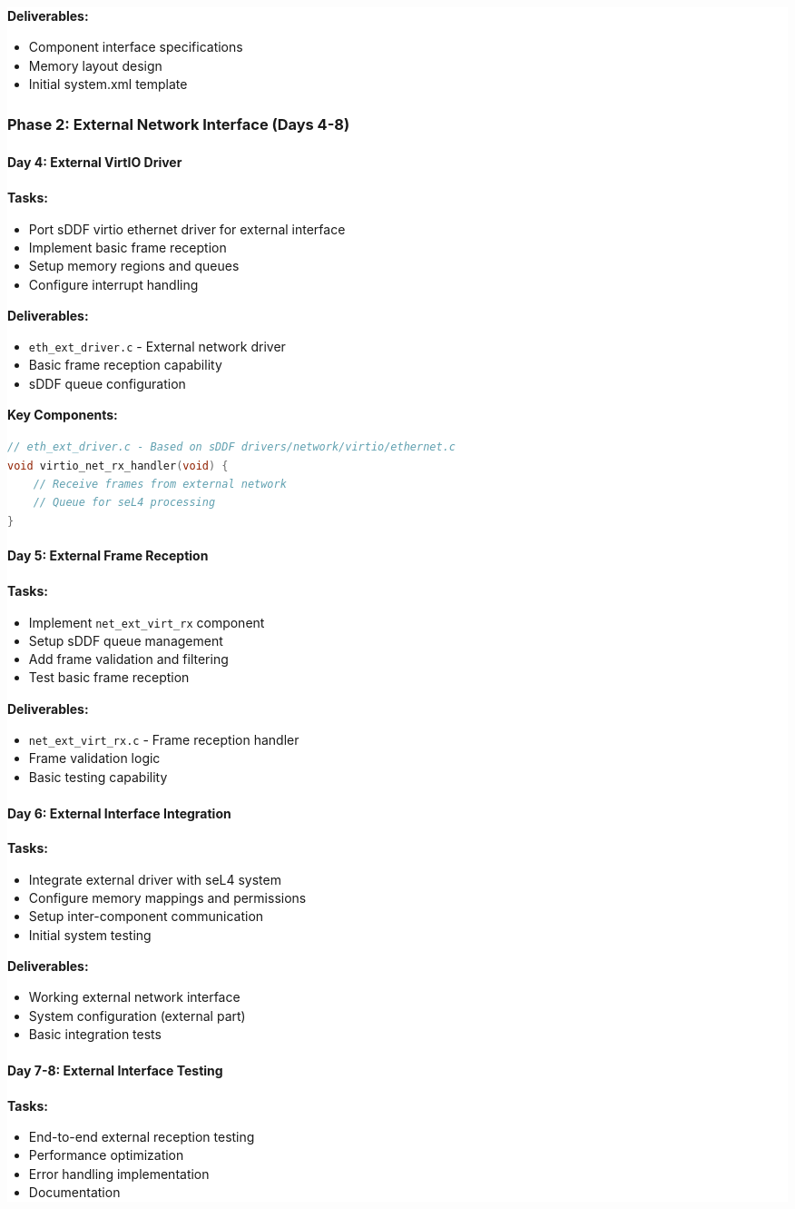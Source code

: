 **Deliverables:**
- Component interface specifications
- Memory layout design
- Initial system.xml template

### Phase 2: External Network Interface (Days 4-8)

#### Day 4: External VirtIO Driver
**Tasks:**
- Port sDDF virtio ethernet driver for external interface
- Implement basic frame reception
- Setup memory regions and queues
- Configure interrupt handling

**Deliverables:**
- `eth_ext_driver.c` - External network driver
- Basic frame reception capability
- sDDF queue configuration

**Key Components:**
```c
// eth_ext_driver.c - Based on sDDF drivers/network/virtio/ethernet.c
void virtio_net_rx_handler(void) {
    // Receive frames from external network
    // Queue for seL4 processing
}
```

#### Day 5: External Frame Reception
**Tasks:**
- Implement `net_ext_virt_rx` component
- Setup sDDF queue management
- Add frame validation and filtering
- Test basic frame reception

**Deliverables:**
- `net_ext_virt_rx.c` - Frame reception handler
- Frame validation logic
- Basic testing capability

#### Day 6: External Interface Integration
**Tasks:**
- Integrate external driver with seL4 system
- Configure memory mappings and permissions
- Setup inter-component communication
- Initial system testing

**Deliverables:**
- Working external network interface
- System configuration (external part)
- Basic integration tests

#### Day 7-8: External Interface Testing
**Tasks:**
- End-to-end external reception testing
- Performance optimization
- Error handling implementation
- Documentation
